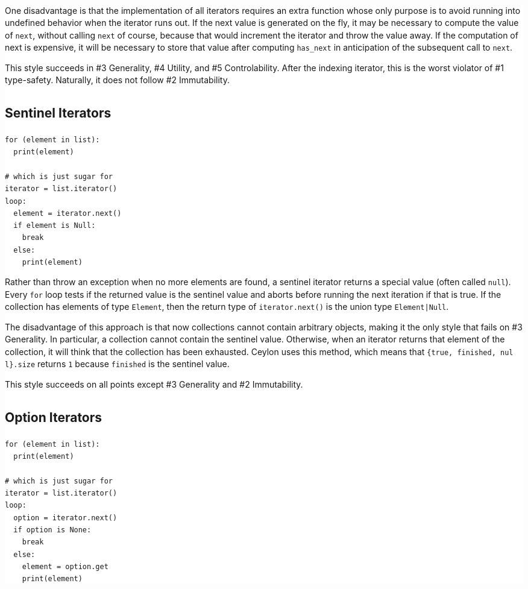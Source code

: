 One disadvantage is that the implementation of all iterators requires an extra function whose only purpose is to avoid running into undefined behavior when the iterator runs out. If the next value is generated on the fly, it may be necessary to compute the value of `next`, without calling `next` of course, because that would increment the iterator and throw the value away. If the computation of next is expensive, it will be necessary to store that value after computing `has_next` in anticipation of the subsequent call to `next`.

This style succeeds in #3 Generality, #4 Utility, and #5 Controlability. After the indexing iterator, this is the worst violator of #1 type-safety. Naturally, it does not follow #2 Immutability.

## Sentinel Iterators

```
for (element in list):
  print(element)

# which is just sugar for
iterator = list.iterator()
loop:
  element = iterator.next()
  if element is Null:
    break
  else:
    print(element)
```

Rather than throw an exception when no more elements are found, a sentinel iterator returns a special value (often called `null`). Every `for` loop tests if the returned value is the sentinel value and aborts before running the next iteration if that is true. If the collection has elements of type `Element`, then the return type of `iterator.next()` is the union type `Element|Null`.

The disadvantage of this approach is that now collections cannot contain arbitrary objects, making it the only style that fails on #3 Generality. In particular, a collection cannot contain the sentinel value. Otherwise, when an iterator returns that element of the collection, it will think that the collection has been exhausted. Ceylon uses this method, which means that `{true, finished, null}.size` returns `1` because `finished` is the sentinel value.

This style succeeds on all points except #3 Generality and #2 Immutability.

## Option Iterators

```
for (element in list):
  print(element)

# which is just sugar for
iterator = list.iterator()
loop:
  option = iterator.next()
  if option is None:
    break
  else:
    element = option.get
    print(element)
```
